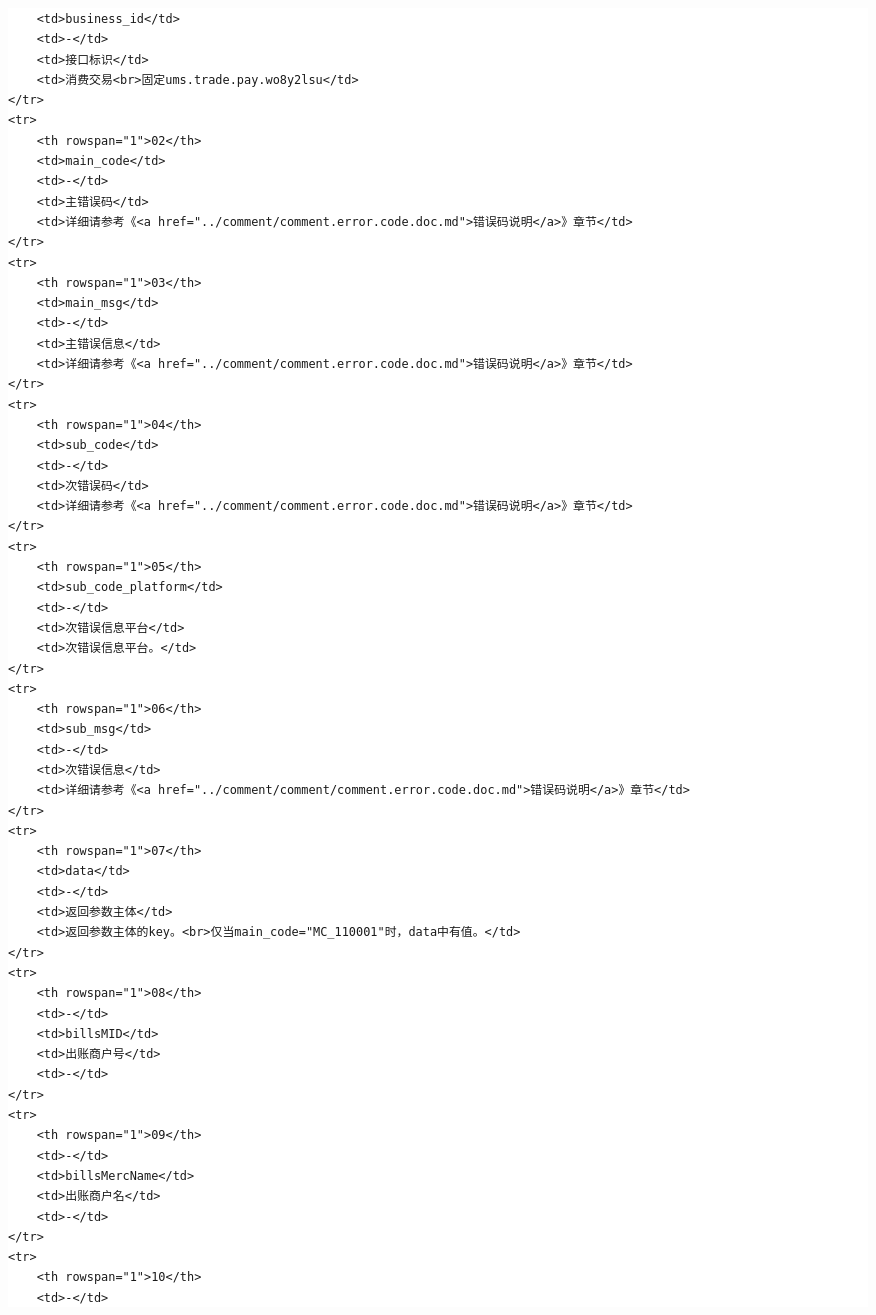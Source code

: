         <td>business_id</td>
        <td>-</td>
        <td>接口标识</td>
        <td>消费交易<br>固定ums.trade.pay.wo8y2lsu</td>
    </tr>
    <tr>
        <th rowspan="1">02</th>
        <td>main_code</td>
        <td>-</td>
        <td>主错误码</td>
        <td>详细请参考《<a href="../comment/comment.error.code.doc.md">错误码说明</a>》章节</td>
    </tr>
    <tr>
        <th rowspan="1">03</th>
        <td>main_msg</td>
        <td>-</td>
        <td>主错误信息</td>
        <td>详细请参考《<a href="../comment/comment.error.code.doc.md">错误码说明</a>》章节</td>
    </tr>
    <tr>
        <th rowspan="1">04</th>
        <td>sub_code</td>
        <td>-</td>
        <td>次错误码</td>
        <td>详细请参考《<a href="../comment/comment.error.code.doc.md">错误码说明</a>》章节</td>
    </tr>
    <tr>
        <th rowspan="1">05</th>
        <td>sub_code_platform</td>
        <td>-</td>
        <td>次错误信息平台</td>
        <td>次错误信息平台。</td>
    </tr>
    <tr>
        <th rowspan="1">06</th>
        <td>sub_msg</td>
        <td>-</td>
        <td>次错误信息</td>
        <td>详细请参考《<a href="../comment/comment/comment.error.code.doc.md">错误码说明</a>》章节</td>
    </tr>
    <tr>
        <th rowspan="1">07</th>
        <td>data</td>
        <td>-</td>
        <td>返回参数主体</td>
        <td>返回参数主体的key。<br>仅当main_code="MC_110001"时，data中有值。</td>
    </tr>
    <tr>
        <th rowspan="1">08</th>
        <td>-</td>
        <td>billsMID</td>
        <td>出账商户号</td>
        <td>-</td>
    </tr>
    <tr>
        <th rowspan="1">09</th>
        <td>-</td>
        <td>billsMercName</td>
        <td>出账商户名</td>
        <td>-</td>
    </tr>
    <tr>
        <th rowspan="1">10</th>
        <td>-</td>